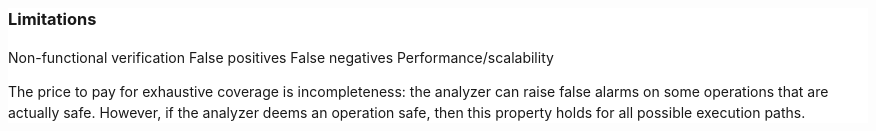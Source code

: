 ### Limitations

Non-functional verification
False positives
False negatives
Performance/scalability

The price to pay for exhaustive coverage is incompleteness: the analyzer can raise false alarms on some operations that are actually safe. However, if the analyzer deems an operation safe, then this property holds for all possible execution paths.




